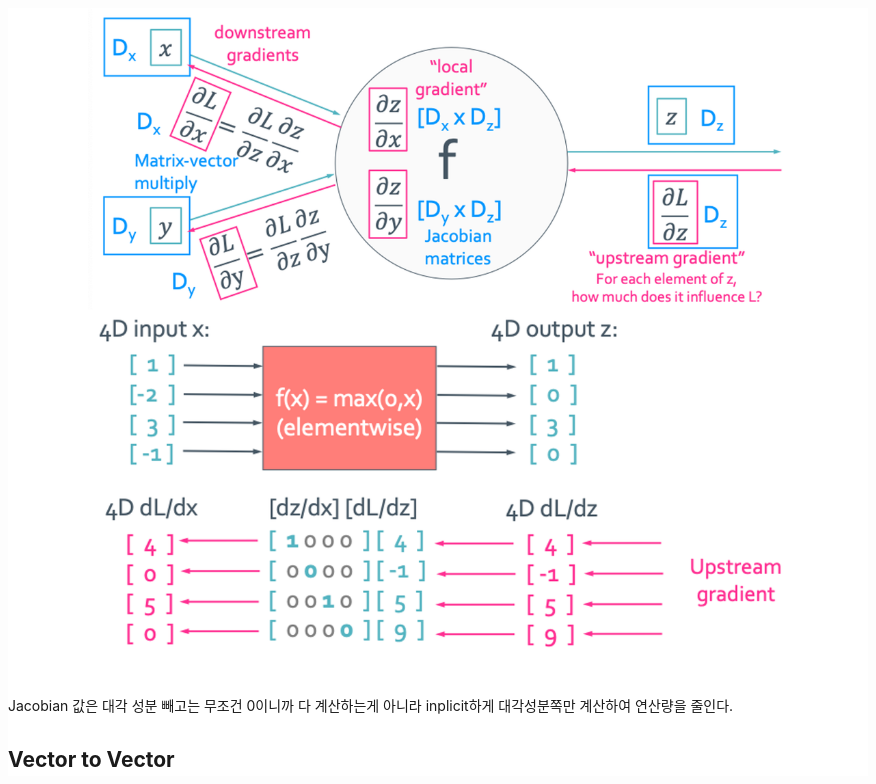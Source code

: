 <center><img src="/images/ML/nw_vs.png" width = "700"></center><br>

Jacobian 값은 대각 성분 빼고는 무조건 0이니까 다 계산하는게 아니라 inplicit하게 대각성분쪽만 계산하여 연산량을 줄인다.

## Vector to Vector